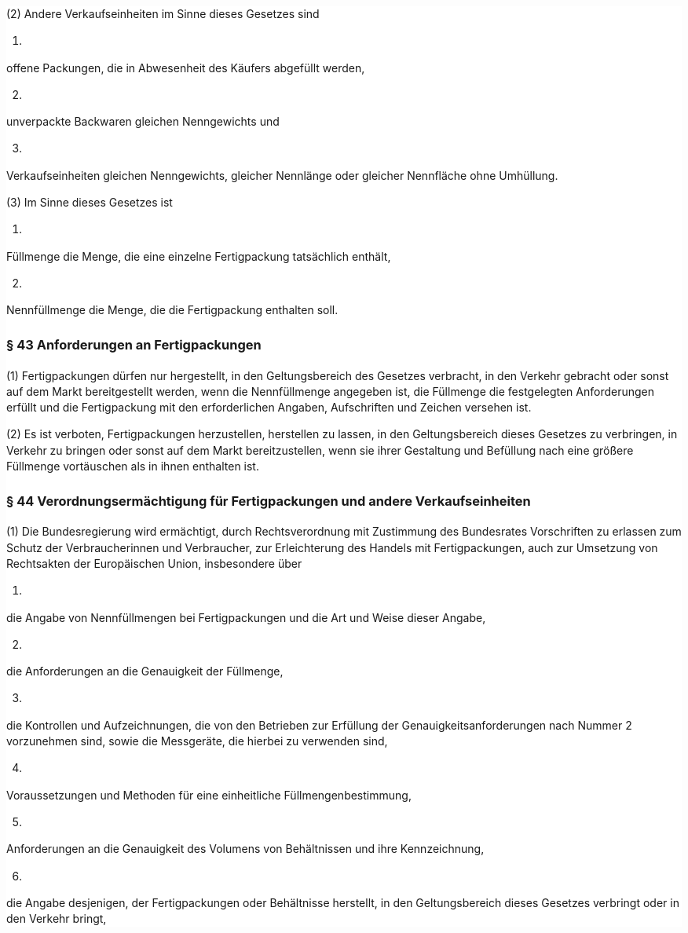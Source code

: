 (2) Andere Verkaufseinheiten im Sinne dieses Gesetzes sind

1.  
offene Packungen, die in Abwesenheit des Käufers abgefüllt werden,

2.  
unverpackte Backwaren gleichen Nenngewichts und

3.  
Verkaufseinheiten gleichen Nenngewichts, gleicher Nennlänge oder gleicher Nennfläche ohne Umhüllung.

(3) Im Sinne dieses Gesetzes ist

1.  
Füllmenge die Menge, die eine einzelne Fertigpackung tatsächlich enthält,

2.  
Nennfüllmenge die Menge, die die Fertigpackung enthalten soll.

### § 43 Anforderungen an Fertigpackungen

(1) Fertigpackungen dürfen nur hergestellt, in den Geltungsbereich des Gesetzes verbracht, in den Verkehr gebracht oder sonst auf dem Markt bereitgestellt werden, wenn die Nennfüllmenge angegeben ist, die Füllmenge die festgelegten Anforderungen erfüllt und die Fertigpackung mit den erforderlichen Angaben, Aufschriften und Zeichen versehen ist.

(2) Es ist verboten, Fertigpackungen herzustellen, herstellen zu lassen, in den Geltungsbereich dieses Gesetzes zu verbringen, in Verkehr zu bringen oder sonst auf dem Markt bereitzustellen, wenn sie ihrer Gestaltung und Befüllung nach eine größere Füllmenge vortäuschen als in ihnen enthalten ist.

### § 44 Verordnungsermächtigung für Fertigpackungen und andere Verkaufseinheiten

(1) Die Bundesregierung wird ermächtigt, durch Rechtsverordnung mit Zustimmung des Bundesrates Vorschriften zu erlassen zum Schutz der Verbraucherinnen und Verbraucher, zur Erleichterung des Handels mit Fertigpackungen, auch zur Umsetzung von Rechtsakten der Europäischen Union, insbesondere über

1.  
die Angabe von Nennfüllmengen bei Fertigpackungen und die Art und Weise dieser Angabe,

2.  
die Anforderungen an die Genauigkeit der Füllmenge,

3.  
die Kontrollen und Aufzeichnungen, die von den Betrieben zur Erfüllung der Genauigkeitsanforderungen nach Nummer 2 vorzunehmen sind, sowie die Messgeräte, die hierbei zu verwenden sind,

4.  
Voraussetzungen und Methoden für eine einheitliche Füllmengenbestimmung,

5.  
Anforderungen an die Genauigkeit des Volumens von Behältnissen und ihre Kennzeichnung,

6.  
die Angabe desjenigen, der Fertigpackungen oder Behältnisse herstellt, in den Geltungsbereich dieses Gesetzes verbringt oder in den Verkehr bringt,

